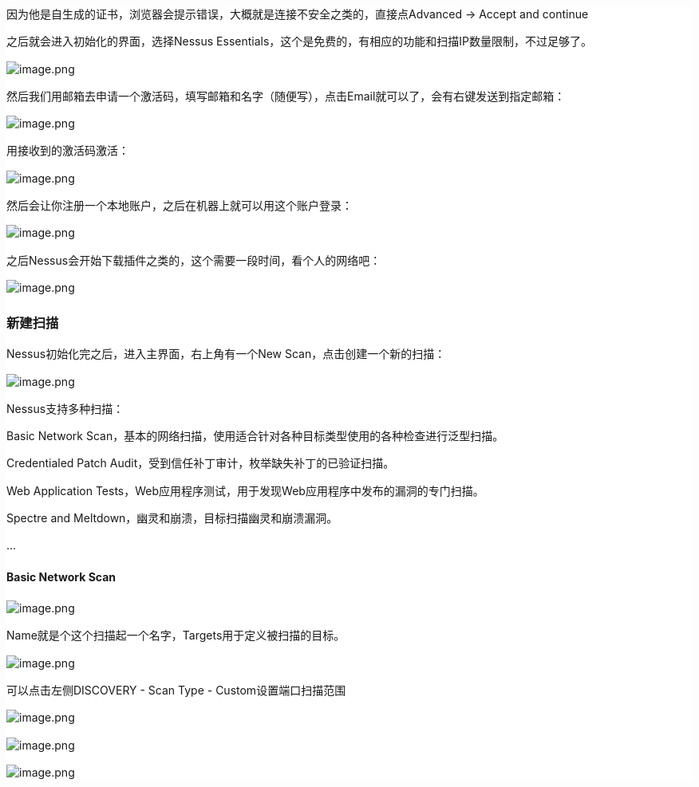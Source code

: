 因为他是自生成的证书，浏览器会提示错误，大概就是连接不安全之类的，直接点Advanced -> Accept and continue

之后就会进入初始化的界面，选择Nessus Essentials，这个是免费的，有相应的功能和扫描IP数量限制，不过足够了。

![image.png](https://cdn.nlark.com/yuque/0/2020/png/2398693/1605077914450-041c7bd5-5015-4cea-96cb-b953edca50c7.png)

然后我们用邮箱去申请一个激活码，填写邮箱和名字（随便写），点击Email就可以了，会有右键发送到指定邮箱：

![image.png](https://cdn.nlark.com/yuque/0/2020/png/2398693/1605078019126-9ebf107a-2347-4816-8340-b71bc4a7fc4a.png)

用接收到的激活码激活：

![image.png](https://cdn.nlark.com/yuque/0/2020/png/2398693/1605078040821-410baef5-1be4-4787-89f3-7d757e793544.png)

然后会让你注册一个本地账户，之后在机器上就可以用这个账户登录：

![image.png](https://cdn.nlark.com/yuque/0/2020/png/2398693/1605078089312-dce88c19-ff8e-4561-8931-27789d3d2174.png)

之后Nessus会开始下载插件之类的，这个需要一段时间，看个人的网络吧：

![image.png](https://cdn.nlark.com/yuque/0/2020/png/2398693/1605078140361-987bce46-e1b9-4efb-86f6-75e947143bec.png)

### 新建扫描

Nessus初始化完之后，进入主界面，右上角有一个New Scan，点击创建一个新的扫描：

![image.png](https://cdn.nlark.com/yuque/0/2020/png/2398693/1605078250317-12d96efe-b2d1-4940-909d-a8c889f0bd05.png)

Nessus支持多种扫描：

Basic Network Scan，基本的网络扫描，使用适合针对各种目标类型使用的各种检查进行泛型扫描。

Credentialed Patch Audit，受到信任补丁审计，枚举缺失补丁的已验证扫描。

Web Application Tests，Web应用程序测试，用于发现Web应用程序中发布的漏洞的专门扫描。

Spectre and Meltdown，幽灵和崩溃，目标扫描幽灵和崩溃漏洞。

...

#### Basic Network Scan

![image.png](https://cdn.nlark.com/yuque/0/2020/png/2398693/1605078585555-0668fdf4-0bff-4910-be34-b36109247ba5.png)

Name就是个这个扫描起一个名字，Targets用于定义被扫描的目标。

![image.png](https://cdn.nlark.com/yuque/0/2020/png/2398693/1605078596063-f25a4296-491a-409d-8dee-96787ce05e43.png)

可以点击左侧DISCOVERY - Scan Type - Custom设置端口扫描范围

![image.png](https://cdn.nlark.com/yuque/0/2020/png/2398693/1605078778940-05e889a4-f2ad-4fbf-a7bb-f52b7c290eff.png)

![image.png](https://cdn.nlark.com/yuque/0/2020/png/2398693/1605078786936-66696721-99f0-47f9-ae20-7686bf3527f0.png)

![image.png](https://cdn.nlark.com/yuque/0/2020/png/2398693/1605078798492-6e0f8c10-92ac-4700-9e31-5175423bc99a.png)
